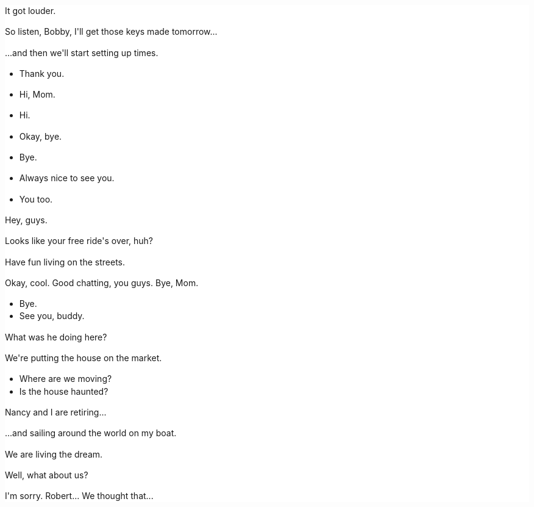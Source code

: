   
It got louder.

  
So listen, Bobby,
I'll get those keys made tomorrow...

  
...and then we'll start setting up times.
- Thank you.

  
- Hi, Mom.
- Hi.

  
- Okay, bye.
- Bye.

  
- Always nice to see you.
- You too.

  
Hey, guys.

  
Looks like your
free ride's over, huh?

  
Have fun living on the streets.

  
Okay, cool. Good chatting, you guys.
Bye, Mom.

  
- Bye.
- See you, buddy.

  
What was he doing here?

  
We're putting the house
on the market.

  
- Where are we moving?
- Is the house haunted?

  
Nancy and I are retiring...

  
...and sailing around the world
on my boat.

  
We are living the dream.

  
Well, what about us?

  
I'm sorry. Robert... We thought that...
